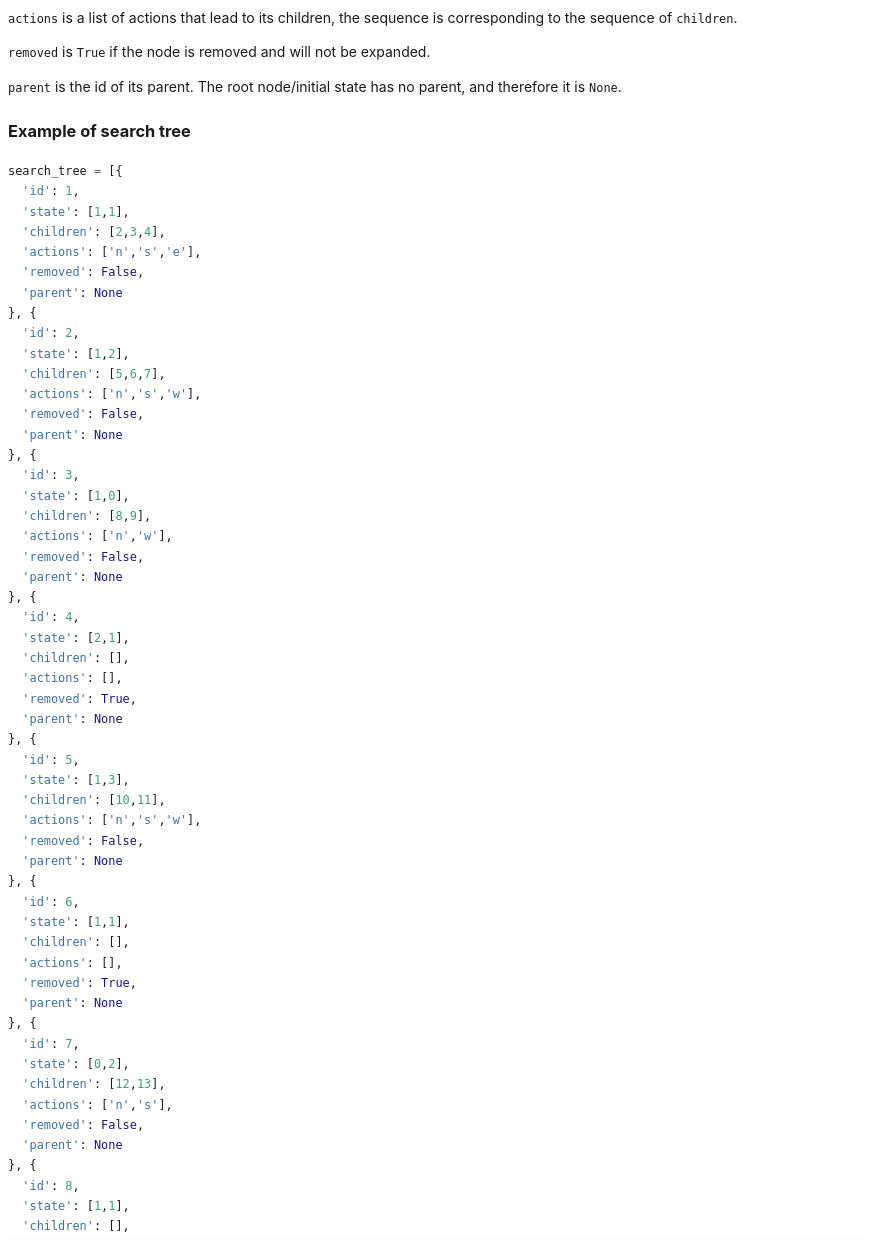 `actions` is a list of actions that lead to its children, the sequence is corresponding to the sequence of `children`.

`removed` is `True` if the node is removed and will not be expanded.

`parent` is the id of its parent. The root node/initial state has no parent, and therefore it is `None`.


### Example of search tree
  
```Python
search_tree = [{
  'id': 1,
  'state': [1,1],
  'children': [2,3,4],
  'actions': ['n','s','e'],
  'removed': False,
  'parent': None
}, {
  'id': 2,
  'state': [1,2],
  'children': [5,6,7],
  'actions': ['n','s','w'],
  'removed': False,
  'parent': None
}, {
  'id': 3,
  'state': [1,0],
  'children': [8,9],
  'actions': ['n','w'],
  'removed': False,
  'parent': None
}, {
  'id': 4,
  'state': [2,1],
  'children': [],
  'actions': [],
  'removed': True,
  'parent': None
}, {
  'id': 5,
  'state': [1,3],
  'children': [10,11],
  'actions': ['n','s','w'],
  'removed': False,
  'parent': None
}, {
  'id': 6,
  'state': [1,1],
  'children': [],
  'actions': [],
  'removed': True,
  'parent': None
}, {
  'id': 7,
  'state': [0,2],
  'children': [12,13],
  'actions': ['n','s'],
  'removed': False,
  'parent': None
}, {
  'id': 8,
  'state': [1,1],
  'children': [],
```